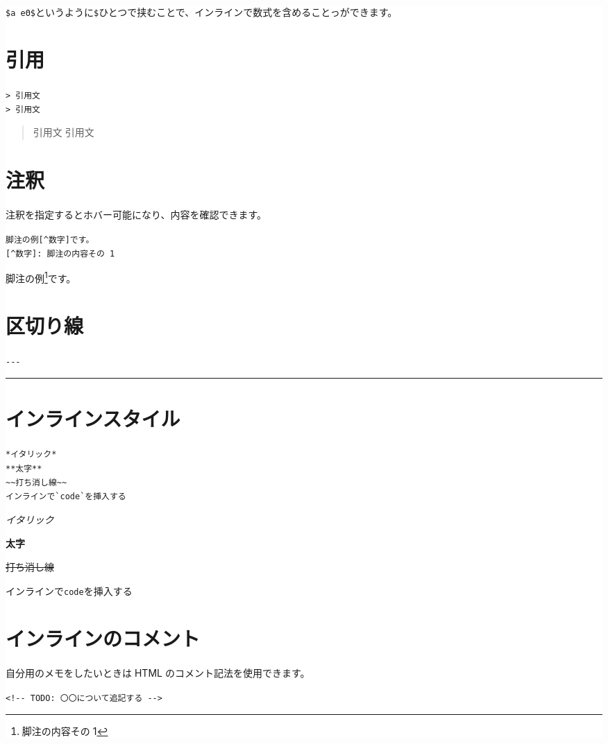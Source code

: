 `$a eΘ$`というように`$`ひとつで挟むことで、インラインで数式を含めることっができます。

# 引用

```
> 引用文
> 引用文
```

> 引用文
> 引用文

# 注釈

注釈を指定するとホバー可能になり、内容を確認できます。

```
脚注の例[^数字]です。
[^数字]: 脚注の内容その 1
```

脚注の例[^1]です。
[^1]: 脚注の内容その 1

# 区切り線

```
---
```

---

# インラインスタイル

```
*イタリック*
**太字**
~~打ち消し線~~
インラインで`code`を挿入する
```

_イタリック_

**太字**

~~打ち消し線~~

インラインで`code`を挿入する

# インラインのコメント

自分用のメモをしたいときは HTML のコメント記法を使用できます。

```
<!-- TODO: 〇〇について追記する -->
```
